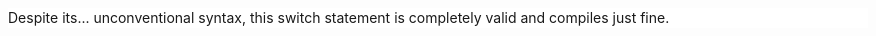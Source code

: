 Despite its... unconventional syntax, this switch statement is completely valid and compiles just fine.